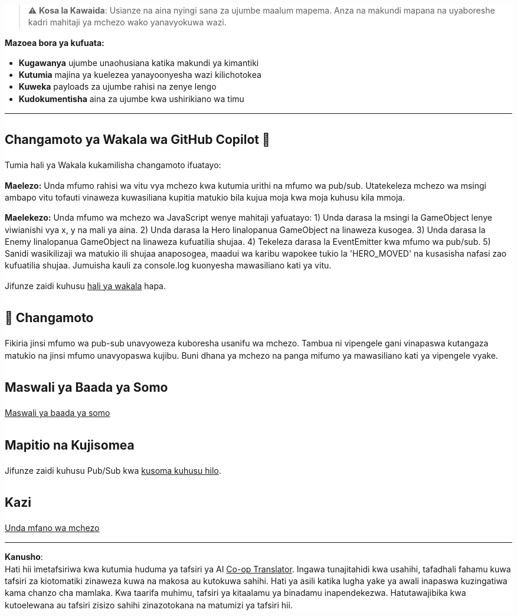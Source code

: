 > ⚠️ **Kosa la Kawaida**: Usianze na aina nyingi sana za ujumbe maalum mapema. Anza na makundi mapana na uyaboreshe kadri mahitaji ya mchezo wako yanavyokuwa wazi.
> 
**Mazoea bora ya kufuata:**
- **Kugawanya** ujumbe unaohusiana katika makundi ya kimantiki
- **Kutumia** majina ya kuelezea yanayoonyesha wazi kilichotokea
- **Kuweka** payloads za ujumbe rahisi na zenye lengo
- **Kudokumentisha** aina za ujumbe kwa ushirikiano wa timu

---

## Changamoto ya Wakala wa GitHub Copilot 🚀

Tumia hali ya Wakala kukamilisha changamoto ifuatayo:

**Maelezo:** Unda mfumo rahisi wa vitu vya mchezo kwa kutumia urithi na mfumo wa pub/sub. Utatekeleza mchezo wa msingi ambapo vitu tofauti vinaweza kuwasiliana kupitia matukio bila kujua moja kwa moja kuhusu kila mmoja.

**Maelekezo:** Unda mfumo wa mchezo wa JavaScript wenye mahitaji yafuatayo: 1) Unda darasa la msingi la GameObject lenye viwianishi vya x, y na mali ya aina. 2) Unda darasa la Hero linalopanua GameObject na linaweza kusogea. 3) Unda darasa la Enemy linalopanua GameObject na linaweza kufuatilia shujaa. 4) Tekeleza darasa la EventEmitter kwa mfumo wa pub/sub. 5) Sanidi wasikilizaji wa matukio ili shujaa anaposogea, maadui wa karibu wapokee tukio la 'HERO_MOVED' na kusasisha nafasi zao kufuatilia shujaa. Jumuisha kauli za console.log kuonyesha mawasiliano kati ya vitu.

Jifunze zaidi kuhusu [hali ya wakala](https://code.visualstudio.com/blogs/2025/02/24/introducing-copilot-agent-mode) hapa.

## 🚀 Changamoto

Fikiria jinsi mfumo wa pub-sub unavyoweza kuboresha usanifu wa mchezo. Tambua ni vipengele gani vinapaswa kutangaza matukio na jinsi mfumo unavyopaswa kujibu. Buni dhana ya mchezo na panga mifumo ya mawasiliano kati ya vipengele vyake.

## Maswali ya Baada ya Somo

[Maswali ya baada ya somo](https://ff-quizzes.netlify.app/web/quiz/30)

## Mapitio na Kujisomea

Jifunze zaidi kuhusu Pub/Sub kwa [kusoma kuhusu hilo](https://docs.microsoft.com/azure/architecture/patterns/publisher-subscriber/?WT.mc_id=academic-77807-sagibbon).

## Kazi

[Unda mfano wa mchezo](assignment.md)

---

**Kanusho**:  
Hati hii imetafsiriwa kwa kutumia huduma ya tafsiri ya AI [Co-op Translator](https://github.com/Azure/co-op-translator). Ingawa tunajitahidi kwa usahihi, tafadhali fahamu kuwa tafsiri za kiotomatiki zinaweza kuwa na makosa au kutokuwa sahihi. Hati ya asili katika lugha yake ya awali inapaswa kuzingatiwa kama chanzo cha mamlaka. Kwa taarifa muhimu, tafsiri ya kitaalamu ya binadamu inapendekezwa. Hatutawajibika kwa kutoelewana au tafsiri zisizo sahihi zinazotokana na matumizi ya tafsiri hii.